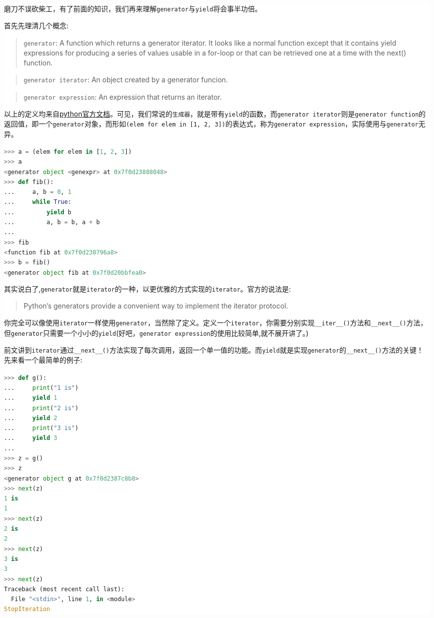 <p id = "generator"></p>

磨刀不误砍柴工，有了前面的知识，我们再来理解`generator`与`yield`将会事半功倍。

首先先理清几个概念:

> `generator`: A function which returns a generator iterator. It looks like a normal function except that it contains yield expressions for producing a series of values usable in a for-loop or that can be retrieved one at a time with the next() function.

> `generator iterator`: An object created by a generator funcion.

> `generator expression`: An expression that returns an iterator.

以上的定义均来自[python官方文档](https://docs.python.org/3/glossary.html#term-generator)。可见，我们常说的`生成器`，就是带有`yield`的函数，而`generator iterator`则是`generator function`的返回值，即一个`generator`对象，而形如`(elem for elem in [1, 2, 3])`的表达式，称为`generator expression`，实际使用与`generator`无异。

```python
>>> a = (elem for elem in [1, 2, 3])
>>> a
<generator object <genexpr> at 0x7f0d23888048>
>>> def fib():
...     a, b = 0, 1
...     while True:
...         yield b
...         a, b = b, a + b
...
>>> fib
<function fib at 0x7f0d238796a8>
>>> b = fib()
<generator object fib at 0x7f0d20bbfea0>
```

其实说白了,`generator`就是`iterator`的一种，以更优雅的方式实现的`iterator`。官方的说法是:

> Python’s generators provide a convenient way to implement the iterator protocol.

你完全可以像使用`iterator`一样使用`generator`，当然除了定义。定义一个`iterator`，你需要分别实现`__iter__()`方法和`__next__()`方法，但`generator`只需要一个小小的`yield`(好吧，`generator expression`的使用比较简单,就不展开讲了。)

前文讲到`iterator`通过`__next__()`方法实现了每次调用，返回一个单一值的功能。而`yield`就是实现`generator`的`__next__()`方法的关键！先来看一个最简单的例子:

```python
>>> def g():
...     print("1 is")
...     yield 1
...     print("2 is")
...     yield 2
...     print("3 is")
...     yield 3
...
>>> z = g()
>>> z
<generator object g at 0x7f0d2387c8b8>
>>> next(z)
1 is
1
>>> next(z)
2 is
2
>>> next(z)
3 is
3
>>> next(z)
Traceback (most recent call last):
  File "<stdin>", line 1, in <module>
StopIteration
```
